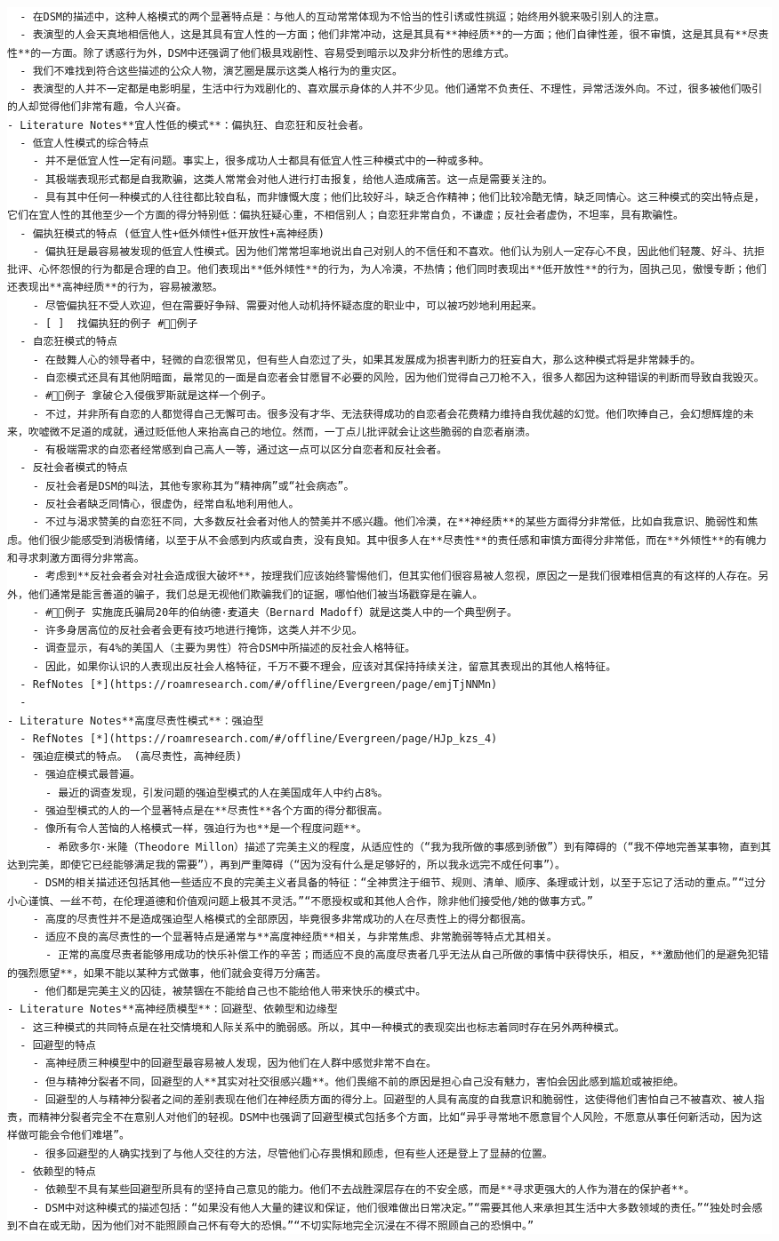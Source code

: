       - 在DSM的描述中，这种人格模式的两个显著特点是：与他人的互动常常体现为不恰当的性引诱或性挑逗；始终用外貌来吸引别人的注意。  
      - 表演型的人会天真地相信他人，这是其具有宜人性的一方面；他们非常冲动，这是其具有**神经质**的一方面；他们自律性差，很不审慎，这是其具有**尽责性**的一方面。除了诱惑行为外，DSM中还强调了他们极具戏剧性、容易受到暗示以及非分析性的思维方式。  
      - 我们不难找到符合这些描述的公众人物，演艺圈是展示这类人格行为的重灾区。  
      - 表演型的人并不一定都是电影明星，生活中行为戏剧化的、喜欢展示身体的人并不少见。他们通常不负责任、不理性，异常活泼外向。不过，很多被他们吸引的人却觉得他们非常有趣，令人兴奋。  
    - Literature Notes**宜人性低的模式**：偏执狂、自恋狂和反社会者。  
      - 低宜人性模式的综合特点  
        - 并不是低宜人性一定有问题。事实上，很多成功人士都具有低宜人性三种模式中的一种或多种。  
        - 其极端表现形式都是自我欺骗，这类人常常会对他人进行打击报复，给他人造成痛苦。这一点是需要关注的。  
        - 具有其中任何一种模式的人往往都比较自私，而非慷慨大度；他们比较好斗，缺乏合作精神；他们比较冷酷无情，缺乏同情心。这三种模式的突出特点是，它们在宜人性的其他至少一个方面的得分特别低：偏执狂疑心重，不相信别人；自恋狂非常自负，不谦虚；反社会者虚伪，不坦率，具有欺骗性。  
      - 偏执狂模式的特点 (低宜人性+低外倾性+低开放性+高神经质)  
        - 偏执狂是最容易被发现的低宜人性模式。因为他们常常坦率地说出自己对别人的不信任和不喜欢。他们认为别人一定存心不良，因此他们轻蔑、好斗、抗拒批评、心怀怨恨的行为都是合理的自卫。他们表现出**低外倾性**的行为，为人冷漠，不热情；他们同时表现出**低开放性**的行为，固执己见，傲慢专断；他们还表现出**高神经质**的行为，容易被激怒。  
        - 尽管偏执狂不受人欢迎，但在需要好争辩、需要对他人动机持怀疑态度的职业中，可以被巧妙地利用起来。  
        - [ ]  找偏执狂的例子 #🏳️‍🌈例子  
      - 自恋狂模式的特点  
        - 在鼓舞人心的领导者中，轻微的自恋很常见，但有些人自恋过了头，如果其发展成为损害判断力的狂妄自大，那么这种模式将是非常棘手的。  
        - 自恋模式还具有其他阴暗面，最常见的一面是自恋者会甘愿冒不必要的风险，因为他们觉得自己刀枪不入，很多人都因为这种错误的判断而导致自我毁灭。  
        - #🏳️‍🌈例子 拿破仑入侵俄罗斯就是这样一个例子。  
        - 不过，并非所有自恋的人都觉得自己无懈可击。很多没有才华、无法获得成功的自恋者会花费精力维持自我优越的幻觉。他们吹捧自己，会幻想辉煌的未来，吹嘘微不足道的成就，通过贬低他人来抬高自己的地位。然而，一丁点儿批评就会让这些脆弱的自恋者崩溃。  
        - 有极端需求的自恋者经常感到自己高人一等，通过这一点可以区分自恋者和反社会者。  
      - 反社会者模式的特点  
        - 反社会者是DSM的叫法，其他专家称其为“精神病”或“社会病态”。  
        - 反社会者缺乏同情心，很虚伪，经常自私地利用他人。  
        - 不过与渴求赞美的自恋狂不同，大多数反社会者对他人的赞美并不感兴趣。他们冷漠，在**神经质**的某些方面得分非常低，比如自我意识、脆弱性和焦虑。他们很少能感受到消极情绪，以至于从不会感到内疚或自责，没有良知。其中很多人在**尽责性**的责任感和审慎方面得分非常低，而在**外倾性**的有魄力和寻求刺激方面得分非常高。  
        - 考虑到**反社会者会对社会造成很大破坏**，按理我们应该始终警惕他们，但其实他们很容易被人忽视，原因之一是我们很难相信真的有这样的人存在。另外，他们通常是能言善道的骗子，我们总是无视他们欺骗我们的证据，哪怕他们被当场戳穿是在骗人。  
        - #🏳️‍🌈例子 实施庞氏骗局20年的伯纳德·麦道夫（Bernard Madoff）就是这类人中的一个典型例子。  
        - 许多身居高位的反社会者会更有技巧地进行掩饰，这类人并不少见。  
        - 调查显示，有4%的美国人（主要为男性）符合DSM中所描述的反社会人格特征。  
        - 因此，如果你认识的人表现出反社会人格特征，千万不要不理会，应该对其保持持续关注，留意其表现出的其他人格特征。  
      - RefNotes [*](https://roamresearch.com/#/offline/Evergreen/page/emjTjNNMn)  
      -   
    - Literature Notes**高度尽责性模式**：强迫型  
      - RefNotes [*](https://roamresearch.com/#/offline/Evergreen/page/HJp_kzs_4)  
      - 强迫症模式的特点。 (高尽责性，高神经质)  
        - 强迫症模式最普遍。  
          - 最近的调查发现，引发问题的强迫型模式的人在美国成年人中约占8%。  
        - 强迫型模式的人的一个显著特点是在**尽责性**各个方面的得分都很高。  
        - 像所有令人苦恼的人格模式一样，强迫行为也**是一个程度问题**。  
          - 希欧多尔·米隆（Theodore Millon）描述了完美主义的程度，从适应性的（“我为我所做的事感到骄傲”）到有障碍的（“我不停地完善某事物，直到其达到完美，即使它已经能够满足我的需要”），再到严重障碍（“因为没有什么是足够好的，所以我永远完不成任何事”）。  
        - DSM的相关描述还包括其他一些适应不良的完美主义者具备的特征：“全神贯注于细节、规则、清单、顺序、条理或计划，以至于忘记了活动的重点。”“过分小心谨慎、一丝不苟，在伦理道德和价值观问题上极其不灵活。”“不愿授权或和其他人合作，除非他们接受他/她的做事方式。”  
        - 高度的尽责性并不是造成强迫型人格模式的全部原因，毕竟很多非常成功的人在尽责性上的得分都很高。  
        - 适应不良的高尽责性的一个显著特点是通常与**高度神经质**相关，与非常焦虑、非常脆弱等特点尤其相关。  
          - 正常的高度尽责者能够用成功的快乐补偿工作的辛苦；而适应不良的高度尽责者几乎无法从自己所做的事情中获得快乐，相反，**激励他们的是避免犯错的强烈愿望**，如果不能以某种方式做事，他们就会变得万分痛苦。  
        - 他们都是完美主义的囚徒，被禁锢在不能给自己也不能给他人带来快乐的模式中。  
    - Literature Notes**高神经质模型**：回避型、依赖型和边缘型  
      - 这三种模式的共同特点是在社交情境和人际关系中的脆弱感。所以，其中一种模式的表现突出也标志着同时存在另外两种模式。  
      - 回避型的特点  
        - 高神经质三种模型中的回避型最容易被人发现，因为他们在人群中感觉非常不自在。  
        - 但与精神分裂者不同，回避型的人**其实对社交很感兴趣**。他们畏缩不前的原因是担心自己没有魅力，害怕会因此感到尴尬或被拒绝。  
        - 回避型的人与精神分裂者之间的差别表现在他们在神经质方面的得分上。回避型的人具有高度的自我意识和脆弱性，这使得他们害怕自己不被喜欢、被人指责，而精神分裂者完全不在意别人对他们的轻视。DSM中也强调了回避型模式包括多个方面，比如“异乎寻常地不愿意冒个人风险，不愿意从事任何新活动，因为这样做可能会令他们难堪”。  
        - 很多回避型的人确实找到了与他人交往的方法，尽管他们心存畏惧和顾虑，但有些人还是登上了显赫的位置。  
      - 依赖型的特点  
        - 依赖型不具有某些回避型所具有的坚持自己意见的能力。他们不去战胜深层存在的不安全感，而是**寻求更强大的人作为潜在的保护者**。  
        - DSM中对这种模式的描述包括：“如果没有他人大量的建议和保证，他们很难做出日常决定。”“需要其他人来承担其生活中大多数领域的责任。”“独处时会感到不自在或无助，因为他们对不能照顾自己怀有夸大的恐惧。”“不切实际地完全沉浸在不得不照顾自己的恐惧中。”  
